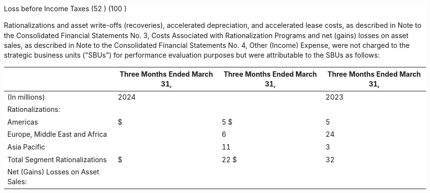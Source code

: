 <tr>
<td>Loss before Income Taxes</td>
<td>(52 )</td>
<td>(100 )</td>
</tr>
</tbody>
</table>
<p>Rationalizations and asset write-offs (recoveries), accelerated depreciation, and accelerated lease costs, as described in Note to the Consolidated Financial Statements No. 3, Costs Associated with Rationalization Programs and net (gains) losses on asset sales, as described in Note to the Consolidated Financial Statements No. 4, Other (Income) Expense, were not charged to the strategic business units ("SBUs") for performance evaluation purposes but were attributable to the SBUs as follows:</p>
<table>
<thead>
<tr>
<th></th>
<th>Three Months Ended March 31,</th>
<th>Three Months Ended March 31,</th>
<th>Three Months Ended March 31,</th>
</tr>
</thead>
<tbody>
<tr>
<td>(In millions)</td>
<td>2024</td>
<td></td>
<td>2023</td>
</tr>
<tr>
<td>Rationalizations:</td>
<td></td>
<td></td>
<td></td>
</tr>
<tr>
<td>Americas</td>
<td>$</td>
<td>5 $</td>
<td>5</td>
</tr>
<tr>
<td>Europe, Middle East and Africa</td>
<td></td>
<td>6</td>
<td>24</td>
</tr>
<tr>
<td>Asia Pacific</td>
<td></td>
<td>11</td>
<td>3</td>
</tr>
<tr>
<td>Total Segment Rationalizations</td>
<td>$</td>
<td>22 $</td>
<td>32</td>
</tr>
<tr>
<td>Net (Gains) Losses on Asset Sales:</td>
<td></td>
<td></td>
<td></td>